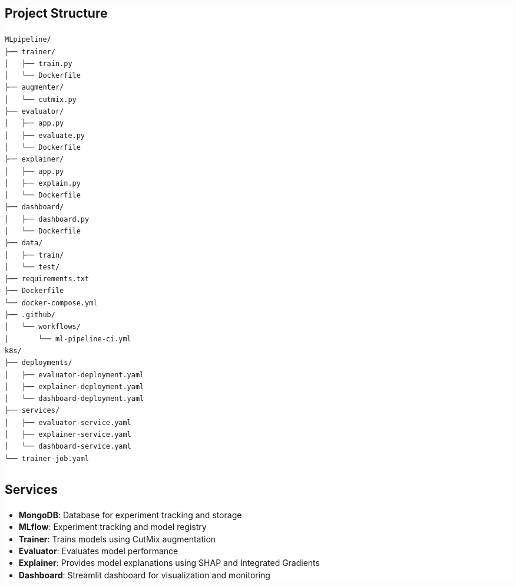 ## Project Structure

```
MLpipeline/
├── trainer/
│   ├── train.py
│   └── Dockerfile
├── augmenter/
│   └── cutmix.py
├── evaluator/
│   ├── app.py  
│   ├── evaluate.py  
│   └── Dockerfile
├── explainer/
│   ├── app.py
│   ├── explain.py  
│   └── Dockerfile
├── dashboard/
│   ├── dashboard.py
│   └── Dockerfile
├── data/
│   ├── train/
│   └── test/
├── requirements.txt
├── Dockerfile
└── docker-compose.yml
├── .github/
│   └── workflows/
│       └── ml-pipeline-ci.yml
k8s/
├── deployments/
│   ├── evaluator-deployment.yaml
│   ├── explainer-deployment.yaml
│   └── dashboard-deployment.yaml
├── services/
│   ├── evaluator-service.yaml
│   ├── explainer-service.yaml
│   └── dashboard-service.yaml
└── trainer-job.yaml

```

## Services

- **MongoDB**: Database for experiment tracking and storage
- **MLflow**: Experiment tracking and model registry
- **Trainer**: Trains models using CutMix augmentation
- **Evaluator**: Evaluates model performance
- **Explainer**: Provides model explanations using SHAP and Integrated Gradients
- **Dashboard**: Streamlit dashboard for visualization and monitoring
